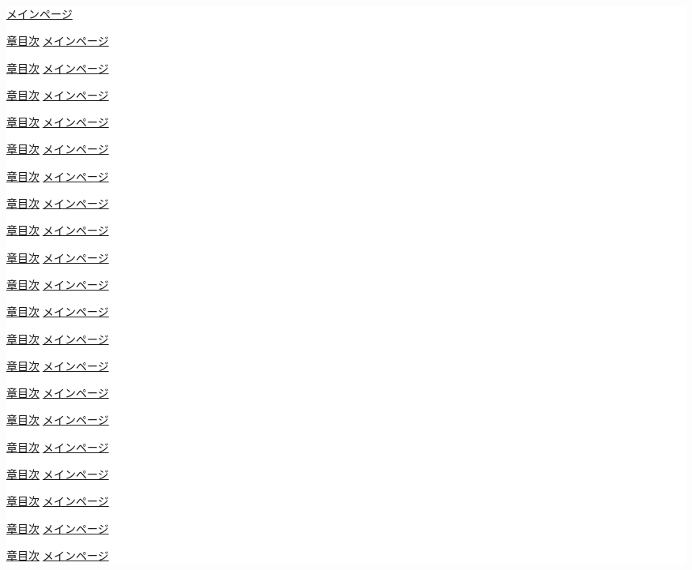 [メインページ](../../index.markdown)

[章目次](./chap4.md)
[メインページ](../../index.markdown)

[章目次](./chap4.md)
[メインページ](../../index.markdown)

[章目次](./chap4.md)
[メインページ](../../index.markdown)

[章目次](./chap4.md)
[メインページ](../../index.markdown)

[章目次](./chap4.md)
[メインページ](../../index.markdown)

[章目次](./chap4.md)
[メインページ](../../index.markdown)

[章目次](./chap4.md)
[メインページ](../../index.markdown)

[章目次](./chap4.md)
[メインページ](../../index.markdown)

[章目次](./chap4.md)
[メインページ](../../index.markdown)

[章目次](./chap4.md)
[メインページ](../../index.markdown)

[章目次](./chap4.md)
[メインページ](../../index.markdown)

[章目次](./chap4.md)
[メインページ](../../index.markdown)

[章目次](./chap4.md)
[メインページ](../../index.markdown)

[章目次](./chap4.md)
[メインページ](../../index.markdown)

[章目次](./chap4.md)
[メインページ](../../index.markdown)

[章目次](./chap4.md)
[メインページ](../../index.markdown)

[章目次](./chap4.md)
[メインページ](../../index.markdown)

[章目次](./chap4.md)
[メインページ](../../index.markdown)

[章目次](./chap4.md)
[メインページ](../../index.markdown)

[章目次](./chap4.md)
[メインページ](../../index.markdown)
